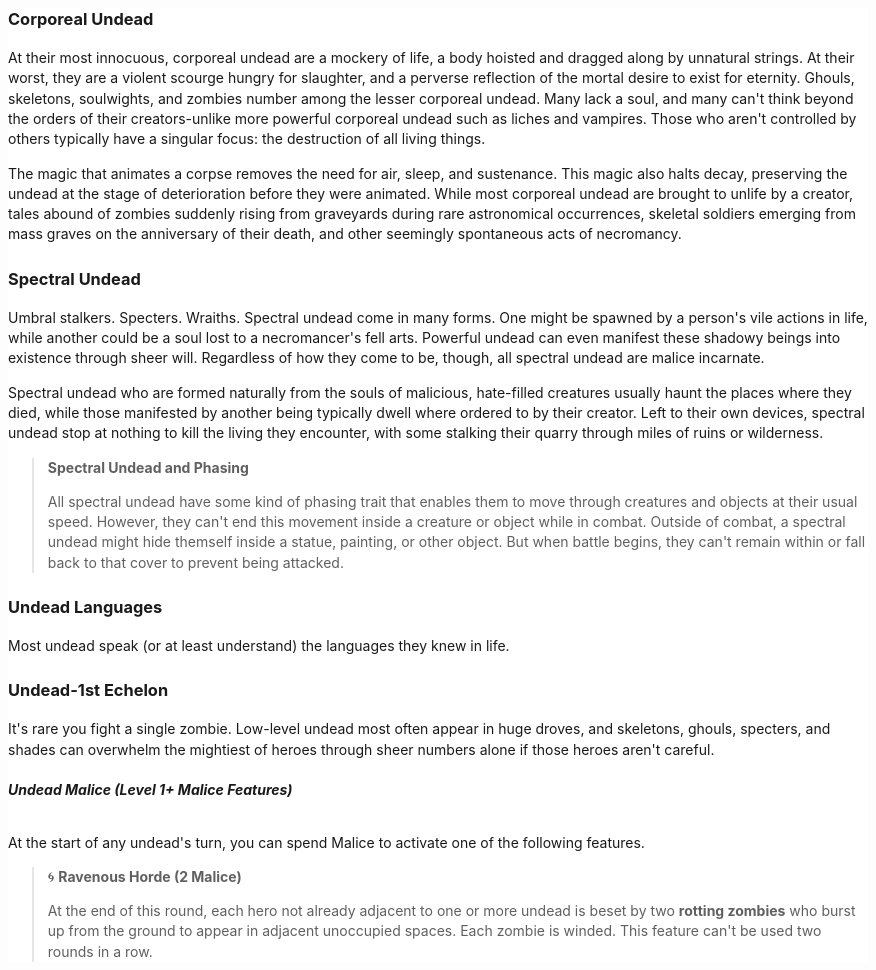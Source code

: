 ### Corporeal Undead

At their most innocuous, corporeal undead are a mockery of life, a body hoisted and dragged along by unnatural strings. At their worst, they are a violent scourge hungry for slaughter, and a perverse reflection of the mortal desire to exist for eternity. Ghouls, skeletons, soulwights, and zombies number among the lesser corporeal undead. Many lack a soul, and many can't think beyond the orders of their creators-unlike more powerful corporeal undead such as liches and vampires. Those who aren't controlled by others typically have a singular focus: the destruction of all living things.

The magic that animates a corpse removes the need for air, sleep, and sustenance. This magic also halts decay, preserving the undead at the stage of deterioration before they were animated. While most corporeal undead are brought to unlife by a creator, tales abound of zombies suddenly rising from graveyards during rare astronomical occurrences, skeletal soldiers emerging from mass graves on the anniversary of their death, and other seemingly spontaneous acts of necromancy.

### Spectral Undead

Umbral stalkers. Specters. Wraiths. Spectral undead come in many forms. One might be spawned by a person's vile actions in life, while another could be a soul lost to a necromancer's fell arts. Powerful undead can even manifest these shadowy beings into existence through sheer will. Regardless of how they come to be, though, all spectral undead are malice incarnate.

Spectral undead who are formed naturally from the souls of malicious, hate-filled creatures usually haunt the places where they died, while those manifested by another being typically dwell where ordered to by their creator. Left to their own devices, spectral undead stop at nothing to kill the living they encounter, with some stalking their quarry through miles of ruins or wilderness.


> **Spectral Undead and Phasing**
>
> All spectral undead have some kind of phasing trait that enables them to move through creatures and objects at their usual speed. However, they can't end this movement inside a creature or object while in combat. Outside of combat, a spectral undead might hide themself inside a statue, painting, or other object. But when battle begins, they can't remain within or fall back to that cover to prevent being attacked.

### Undead Languages

Most undead speak (or at least understand) the languages they knew in life.

### Undead-1st Echelon

It's rare you fight a single zombie. Low-level undead most often appear in huge droves, and skeletons, ghouls, specters, and shades can overwhelm the mightiest of heroes through sheer numbers alone if those heroes aren't careful.

###### **Undead Malice (Level 1+ Malice Features)**

At the start of any undead's turn, you can spend Malice to activate one of the following features.


> 🌀 **Ravenous Horde (2 Malice)**
>
> At the end of this round, each hero not already adjacent to one or more undead is beset by two **rotting zombies** who burst up from the ground to appear in adjacent unoccupied spaces. Each zombie is winded. This feature can't be used two rounds in a row.

